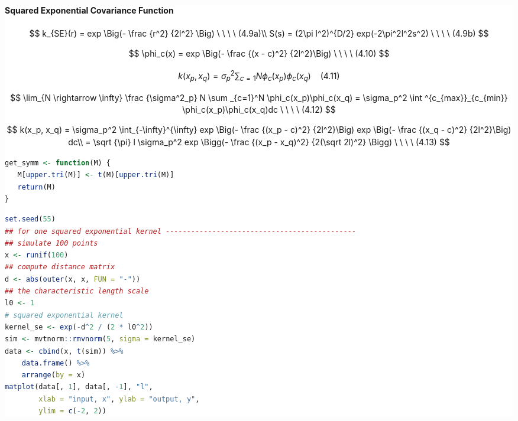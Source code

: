 #### Squared Exponential Covariance Function

$$
k_{SE}(r) = exp \Big(- \frac {r^2} {2l^2} \Big) 
\ \ \ \ (4.9a)\\
S(s) = (2\pi l^2)^{D/2} exp(-2\pi^2l^2s^2)
\ \ \ \ (4.9b)
$$

$$
\phi_c(x) = exp \Big(- \frac {(x - c)^2} {2l^2}\Big)
\ \ \ \ (4.10)
$$

$$
k(x_p, x_q) = \sigma_p^2\sum_{c=1}{N}
\phi_c(x_p)\phi_c(x_q)
\ \ \ \ (4.11)
$$

$$
\lim_{N \rightarrow \infty}
\frac {\sigma^2_p} N \sum _{c=1}^N 
\phi_c(x_p)\phi_c(x_q) = \sigma_p^2 
\int ^{c_{max}}_{c_{min}} 
\phi_c(x_p)\phi_c(x_q)dc
\ \ \ \ (4.12)
$$

$$
k(x_p, x_q) = \sigma_p^2 \int_{-\infty}^{\infty} 
exp \Big(- \frac {(x_p - c)^2} {2l^2}\Big)
exp \Big(- \frac {(x_q - c)^2} {2l^2}\Big) dc\\
= \sqrt {\pi} l \sigma_p^2 
exp \Bigg(- \frac {(x_p - x_q)^2} {2(\sqrt 2l)^2} \Bigg)
\ \ \ \ (4.13)
$$


```r
get_symm <- function(M) {
   M[upper.tri(M)] <- t(M)[upper.tri(M)]
   return(M)
}
```



```r
set.seed(55)
## for one squared exponential kernel ---------------------------------------------
## simulate 100 points
x <- runif(100)
## compute distance matrix
d <- abs(outer(x, x, FUN = "-"))
## the characteristic length scale
l0 <- 1
# squared exponential kernel
kernel_se <- exp(-d^2 / (2 * l0^2)) 
sim <- mvtnorm::rmvnorm(5, sigma = kernel_se)
data <- cbind(x, t(sim)) %>% 
    data.frame() %>%
    arrange(by = x)
matplot(data[, 1], data[, -1], "l", 
        xlab = "input, x", ylab = "output, y", 
        ylim = c(-2, 2))
```
